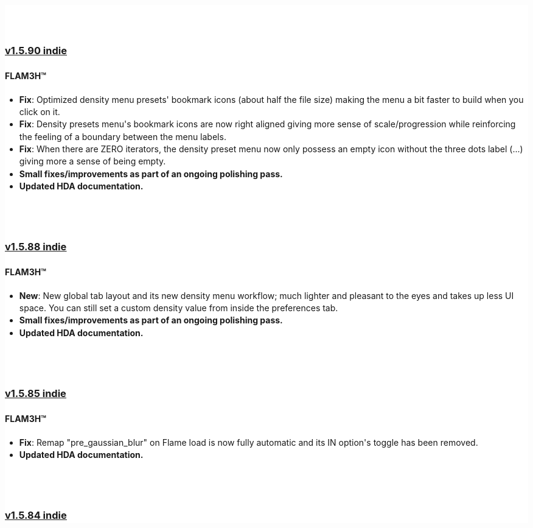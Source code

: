 
<br>
<br>


### [<ins>v1.5.90 indie</ins>](https://github.com/alexnardini/FLAM3_for_SideFX_Houdini/releases/tag/v1.5.90) ###

#### FLAM3H™ ####

- **Fix**: Optimized density menu presets' bookmark icons (about half the file size) making the menu a bit faster to build when you click on it.
- **Fix**: Density presets menu's bookmark icons are now right aligned giving more sense of scale/progression while reinforcing the feeling of a boundary between the menu labels.
- **Fix**: When there are ZERO iterators, the density preset menu now only possess an empty icon without the three dots label (...) giving more a sense of being empty.
- **Small fixes/improvements as part of an ongoing polishing pass.**
- **Updated HDA documentation.**


<br>
<br>


### [<ins>v1.5.88 indie</ins>](https://github.com/alexnardini/FLAM3_for_SideFX_Houdini/releases/tag/v1.5.88) ###

#### FLAM3H™ ####

- **New**: New global tab layout and its new density menu workflow; much lighter and pleasant to the eyes and takes up less UI space. You can still set a custom density value from inside the preferences tab.
- **Small fixes/improvements as part of an ongoing polishing pass.**
- **Updated HDA documentation.**


<br>
<br>


### [<ins>v1.5.85 indie</ins>](https://github.com/alexnardini/FLAM3_for_SideFX_Houdini/releases/tag/v1.5.85) ###

#### FLAM3H™ ####

- **Fix**: Remap "pre_gaussian_blur" on Flame load is now fully automatic and its IN option's toggle has been removed.
- **Updated HDA documentation.**


<br>
<br>


### [<ins>v1.5.84 indie</ins>](https://github.com/alexnardini/FLAM3_for_SideFX_Houdini/releases/tag/v1.5.84) ###

